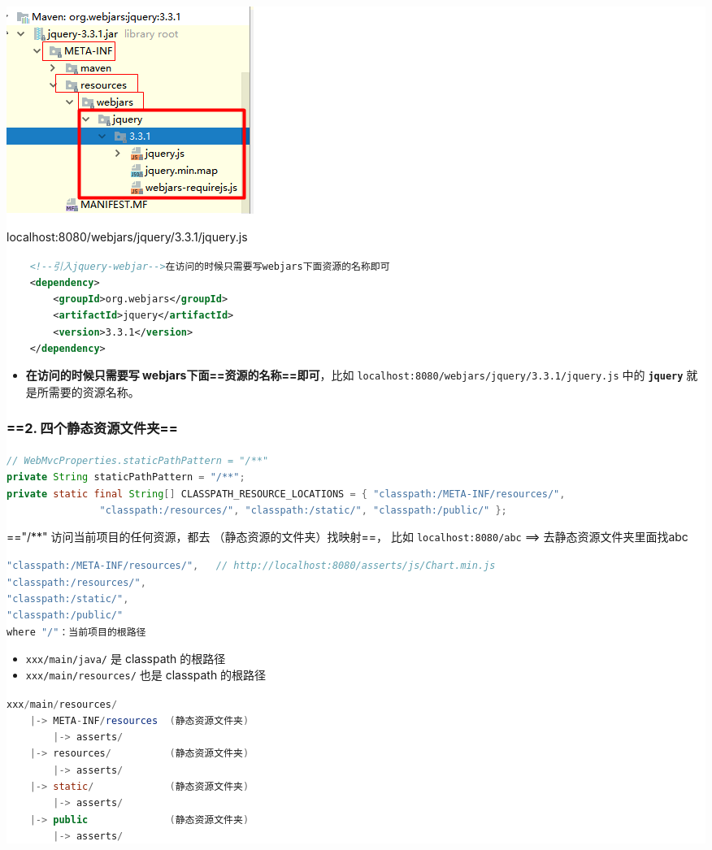 ![](images/搜狗截图20180203181751.png)

localhost:8080/webjars/jquery/3.3.1/jquery.js

```xml
    <!--引入jquery-webjar-->在访问的时候只需要写webjars下面资源的名称即可
    <dependency>
        <groupId>org.webjars</groupId>
        <artifactId>jquery</artifactId>
        <version>3.3.1</version>
    </dependency>
```

* **在访问的时候只需要写 webjars下面==资源的名称==即可**，比如 `localhost:8080/webjars/jquery/3.3.1/jquery.js` 中的 **`jquery`** 就是所需要的资源名称。



### ==2. 四个静态资源文件夹==

```java
// WebMvcProperties.staticPathPattern = "/**"
private String staticPathPattern = "/**";
private static final String[] CLASSPATH_RESOURCE_LOCATIONS = { "classpath:/META-INF/resources/",
				"classpath:/resources/", "classpath:/static/", "classpath:/public/" };
```

=="/**" 访问当前项目的任何资源，都去 （静态资源的文件夹）找映射==， 比如 `localhost:8080/abc` ==>  去静态资源文件夹里面找abc

```java
"classpath:/META-INF/resources/", 	// http://localhost:8080/asserts/js/Chart.min.js
"classpath:/resources/",
"classpath:/static/", 
"classpath:/public/" 
where "/"：当前项目的根路径
```

* `xxx/main/java/` 是 classpath 的根路径
* `xxx/main/resources/` 也是 classpath 的根路径

```java
xxx/main/resources/
    |-> META-INF/resources 	(静态资源文件夹)
    	|-> asserts/
    |-> resources/			(静态资源文件夹)
    	|-> asserts/
    |-> static/				(静态资源文件夹)
    	|-> asserts/
    |-> public				(静态资源文件夹)
    	|-> asserts/
```
